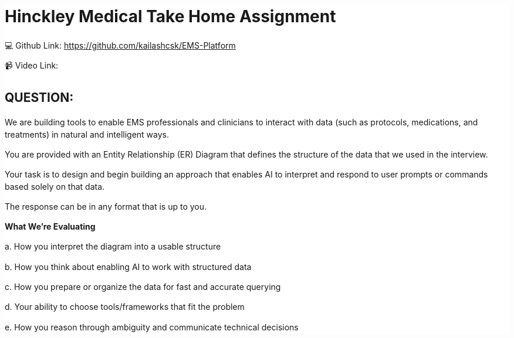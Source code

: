 # Hinckley Medical Take Home Assignment

💻 Github Link: https://github.com/kailashcsk/EMS-Platform

📹 Video Link:

## QUESTION:

We are building tools to enable EMS professionals and clinicians to interact with data
(such as protocols, medications, and treatments) in natural and intelligent ways. 

You are provided with an Entity Relationship (ER) Diagram that defines the structure of
the data that we used in the interview.

Your task is to design and begin building an approach that enables AI to interpret and
respond to user prompts or commands based solely on that data.

The response can be in any format that is up to you.

**What We’re Evaluating**

a. How you interpret the diagram into a usable structure

b. How you think about enabling AI to work with structured data

c. How you prepare or organize the data for fast and accurate querying

d. Your ability to choose tools/frameworks that fit the problem

e. How you reason through ambiguity and communicate technical decisions
